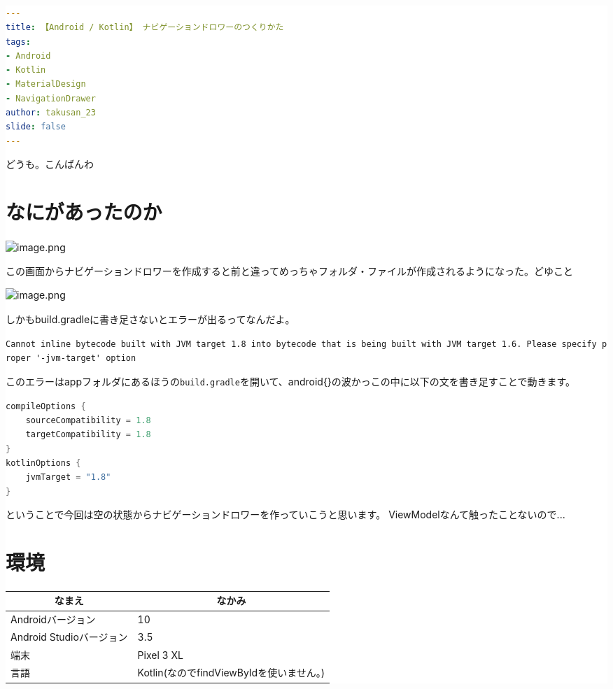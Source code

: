 ```yaml
---
title: 【Android / Kotlin】 ナビゲーションドロワーのつくりかた
tags:
- Android
- Kotlin
- MaterialDesign
- NavigationDrawer
author: takusan_23
slide: false
---
```

どうも。こんばんわ

# なにがあったのか
![image.png](https://qiita-image-store.s3.ap-northeast-1.amazonaws.com/0/409918/05545e12-a4c7-83ae-31b8-7c63a448b994.png)

この画面からナビゲーションドロワーを作成すると前と違ってめっちゃフォルダ・ファイルが作成されるようになった。どゆこと

![image.png](https://qiita-image-store.s3.ap-northeast-1.amazonaws.com/0/409918/1d14c929-e9e5-6c41-90a6-47a5044c4241.png)


しかもbuild.gradleに書き足さないとエラーが出るってなんだよ。

```
Cannot inline bytecode built with JVM target 1.8 into bytecode that is being built with JVM target 1.6. Please specify proper '-jvm-target' option
```

このエラーはappフォルダにあるほうの```build.gradle```を開いて、android{}の波かっこの中に以下の文を書き足すことで動きます。

```gradle
compileOptions {
    sourceCompatibility = 1.8
    targetCompatibility = 1.8
}
kotlinOptions {
    jvmTarget = "1.8"
}
```

ということで今回は空の状態からナビゲーションドロワーを作っていこうと思います。
ViewModelなんて触ったことないので...

# 環境
| なまえ                   | なかみ                                   |
|--------------------------|------------------------------------------|
| Androidバージョン        | 10                                       |
| Android Studioバージョン | 3.5                                      |
| 端末                     | Pixel 3 XL                               |
| 言語                     | Kotlin(なのでfindViewByIdを使いません。) |
